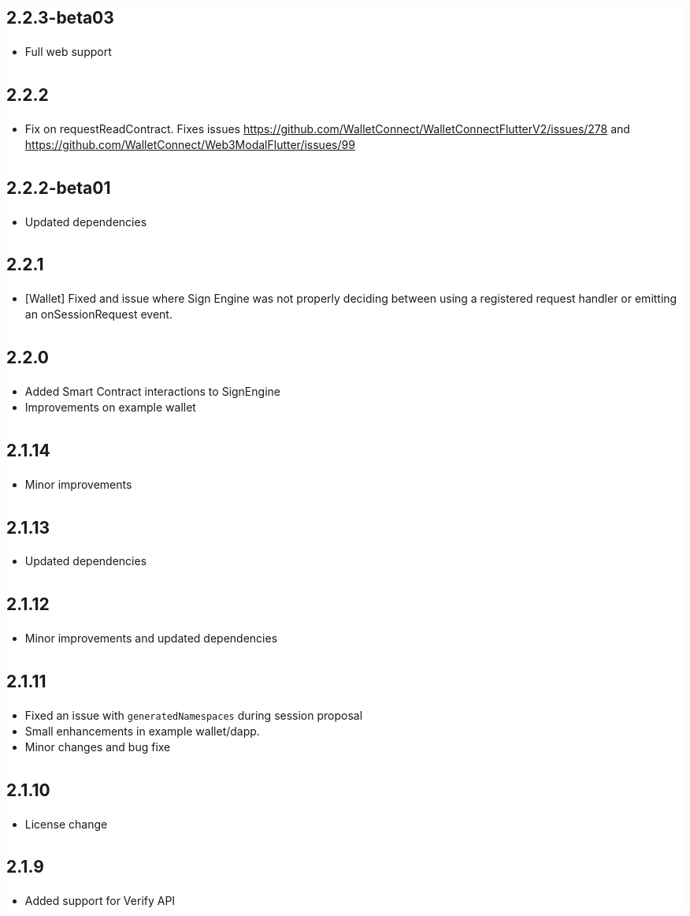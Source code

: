 ## 2.2.3-beta03

- Full web support

## 2.2.2

- Fix on requestReadContract. Fixes issues https://github.com/WalletConnect/WalletConnectFlutterV2/issues/278 and https://github.com/WalletConnect/Web3ModalFlutter/issues/99

## 2.2.2-beta01

- Updated dependencies
  
## 2.2.1

- [Wallet] Fixed and issue where Sign Engine was not properly deciding between using a registered request handler or emitting an onSessionRequest event.

## 2.2.0

- Added Smart Contract interactions to SignEngine
- Improvements on example wallet

## 2.1.14

- Minor improvements

## 2.1.13

- Updated dependencies

## 2.1.12

- Minor improvements and updated dependencies

## 2.1.11

- Fixed an issue with `generatedNamespaces` during session proposal
- Small enhancements in example wallet/dapp.
- Minor changes and bug fixe

## 2.1.10

- License change

## 2.1.9

- Added support for Verify API
